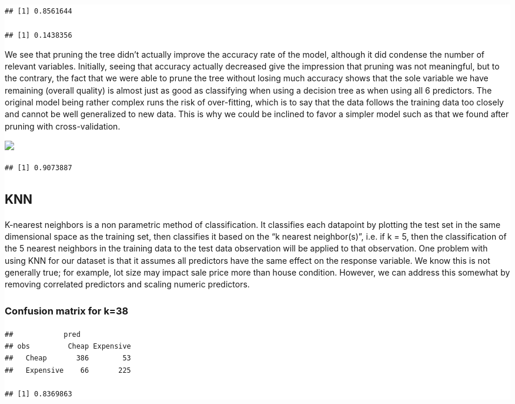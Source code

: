     ## [1] 0.8561644

    ## [1] 0.1438356

We see that pruning the tree didn’t actually improve the accuracy rate
of the model, although it did condense the number of relevant variables.
Initially, seeing that accuracy actually decreased give the impression
that pruning was not meaningful, but to the contrary, the fact that we
were able to prune the tree without losing much accuracy shows that the
sole variable we have remaining (overall quality) is almost just as good
as classifying when using a decision tree as when using all 6
predictors. The original model being rather complex runs the risk of
over-fitting, which is to say that the data follows the training data
too closely and cannot be well generalized to new data. This is why we
could be inclined to favor a simpler model such as that we found after
pruning with cross-validation.

![](Housing-Price-Project_files/figure-gfm/unnamed-chunk-18-1.png)

    ## [1] 0.9073887

## KNN

K-nearest neighbors is a non parametric method of classification. It
classifies each datapoint by plotting the test set in the same
dimensional space as the training set, then classifies it based on the
“k nearest neighbor(s)”, i.e. if k = 5, then the classification of the 5
nearest neighbors in the training data to the test data observation will
be applied to that observation. One problem with using KNN for our
dataset is that it assumes all predictors have the same effect on the
response variable. We know this is not generally true; for example, lot
size may impact sale price more than house condition. However, we can
address this somewhat by removing correlated predictors and scaling
numeric predictors.

### Confusion matrix for k=38

    ##            pred
    ## obs         Cheap Expensive
    ##   Cheap       386        53
    ##   Expensive    66       225

    ## [1] 0.8369863

